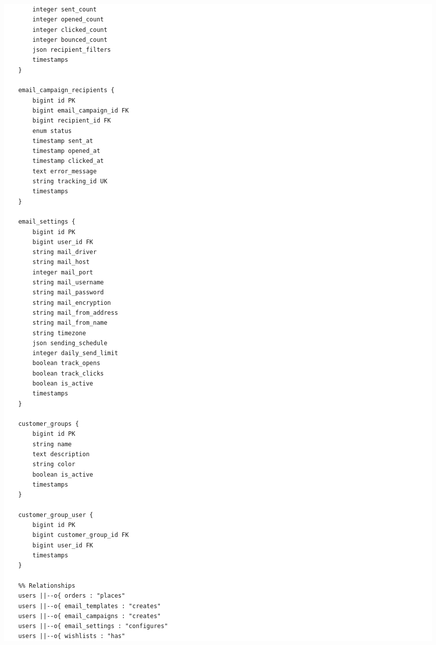 ```mermaid
        integer sent_count
        integer opened_count
        integer clicked_count
        integer bounced_count
        json recipient_filters
        timestamps
    }

    email_campaign_recipients {
        bigint id PK
        bigint email_campaign_id FK
        bigint recipient_id FK
        enum status
        timestamp sent_at
        timestamp opened_at
        timestamp clicked_at
        text error_message
        string tracking_id UK
        timestamps
    }

    email_settings {
        bigint id PK
        bigint user_id FK
        string mail_driver
        string mail_host
        integer mail_port
        string mail_username
        string mail_password
        string mail_encryption
        string mail_from_address
        string mail_from_name
        string timezone
        json sending_schedule
        integer daily_send_limit
        boolean track_opens
        boolean track_clicks
        boolean is_active
        timestamps
    }

    customer_groups {
        bigint id PK
        string name
        text description
        string color
        boolean is_active
        timestamps
    }

    customer_group_user {
        bigint id PK
        bigint customer_group_id FK
        bigint user_id FK
        timestamps
    }

    %% Relationships
    users ||--o{ orders : "places"
    users ||--o{ email_templates : "creates"
    users ||--o{ email_campaigns : "creates"
    users ||--o{ email_settings : "configures"
    users ||--o{ wishlists : "has"
```